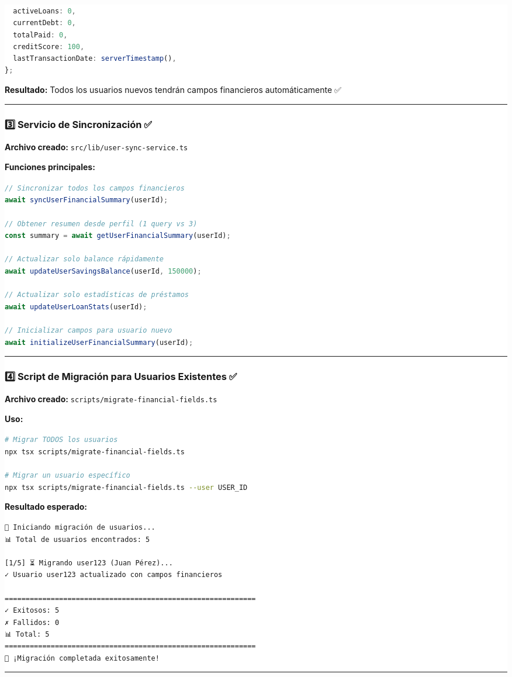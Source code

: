 ```typescript
  activeLoans: 0,
  currentDebt: 0,
  totalPaid: 0,
  creditScore: 100,
  lastTransactionDate: serverTimestamp(),
};
```

**Resultado:** Todos los usuarios nuevos tendrán campos financieros automáticamente ✅

---

### 3️⃣ **Servicio de Sincronización** ✅

**Archivo creado:** `src/lib/user-sync-service.ts`

**Funciones principales:**

```typescript
// Sincronizar todos los campos financieros
await syncUserFinancialSummary(userId);

// Obtener resumen desde perfil (1 query vs 3)
const summary = await getUserFinancialSummary(userId);

// Actualizar solo balance rápidamente
await updateUserSavingsBalance(userId, 150000);

// Actualizar solo estadísticas de préstamos
await updateUserLoanStats(userId);

// Inicializar campos para usuario nuevo
await initializeUserFinancialSummary(userId);
```

---

### 4️⃣ **Script de Migración para Usuarios Existentes** ✅

**Archivo creado:** `scripts/migrate-financial-fields.ts`

**Uso:**
```bash
# Migrar TODOS los usuarios
npx tsx scripts/migrate-financial-fields.ts

# Migrar un usuario específico
npx tsx scripts/migrate-financial-fields.ts --user USER_ID
```

**Resultado esperado:**
```
🚀 Iniciando migración de usuarios...
📊 Total de usuarios encontrados: 5

[1/5] ⏳ Migrando user123 (Juan Pérez)...
✓ Usuario user123 actualizado con campos financieros

============================================================
✓ Exitosos: 5
✗ Fallidos: 0
📊 Total: 5
============================================================
🎉 ¡Migración completada exitosamente!
```

---